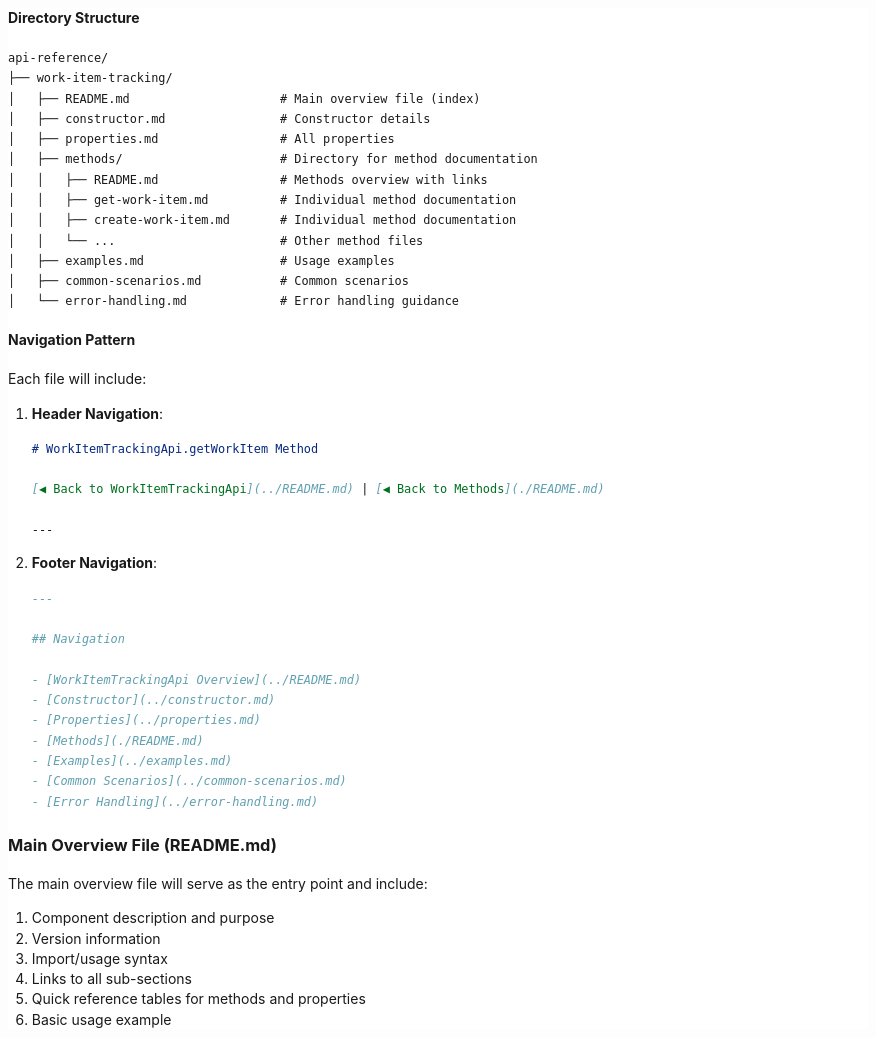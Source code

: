 #### Directory Structure

```
api-reference/
├── work-item-tracking/
│   ├── README.md                     # Main overview file (index)
│   ├── constructor.md                # Constructor details
│   ├── properties.md                 # All properties
│   ├── methods/                      # Directory for method documentation
│   │   ├── README.md                 # Methods overview with links
│   │   ├── get-work-item.md          # Individual method documentation
│   │   ├── create-work-item.md       # Individual method documentation
│   │   └── ...                       # Other method files
│   ├── examples.md                   # Usage examples
│   ├── common-scenarios.md           # Common scenarios
│   └── error-handling.md             # Error handling guidance
```

#### Navigation Pattern

Each file will include:

1. **Header Navigation**:
   ```markdown
   # WorkItemTrackingApi.getWorkItem Method
   
   [◀ Back to WorkItemTrackingApi](../README.md) | [◀ Back to Methods](./README.md)
   
   ---
   ```

2. **Footer Navigation**:
   ```markdown
   ---
   
   ## Navigation
   
   - [WorkItemTrackingApi Overview](../README.md)
   - [Constructor](../constructor.md)
   - [Properties](../properties.md)
   - [Methods](./README.md)
   - [Examples](../examples.md)
   - [Common Scenarios](../common-scenarios.md)
   - [Error Handling](../error-handling.md)
   ```

### Main Overview File (README.md)

The main overview file will serve as the entry point and include:

1. Component description and purpose
2. Version information
3. Import/usage syntax
4. Links to all sub-sections
5. Quick reference tables for methods and properties
6. Basic usage example
